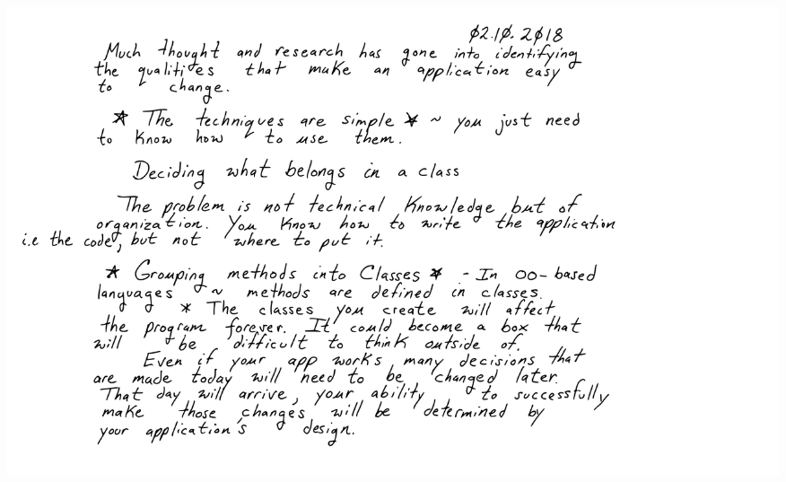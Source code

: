   <img src="https://github.com/stan-alam/OOD/blob/develop/Ruby/svg_files/Notebook-57.svg" width="80%" height="80%">
</a>

<a>